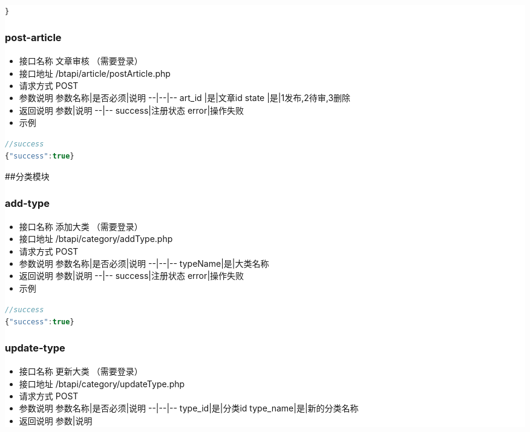   ```
  }
  ```

### post-article

+ 接口名称
  文章审核 （需要登录）
+ 接口地址
  /btapi/article/postArticle.php
+ 请求方式
  POST  
+ 参数说明
参数名称|是否必须|说明
--|--|--
art_id |是|文章id
state |是|1发布,2待审,3删除
+ 返回说明
参数|说明
--|--
success|注册状态
error|操作失败
+ 示例
```javascript
//success
{"success":true}
```
##分类模块

### add-type
+ 接口名称
  添加大类 （需要登录）
+ 接口地址
  /btapi/category/addType.php
+ 请求方式
  POST
+ 参数说明
参数名称|是否必须|说明
--|--|--
typeName|是|大类名称
+ 返回说明
参数|说明
--|--
success|注册状态
error|操作失败
+ 示例
```javascript
//success
{"success":true}
```
### update-type
+ 接口名称
  更新大类 （需要登录）
+ 接口地址
  /btapi/category/updateType.php
+ 请求方式
  POST
+ 参数说明
参数名称|是否必须|说明
--|--|--
type_id|是|分类id
type_name|是|新的分类名称
+ 返回说明
参数|说明